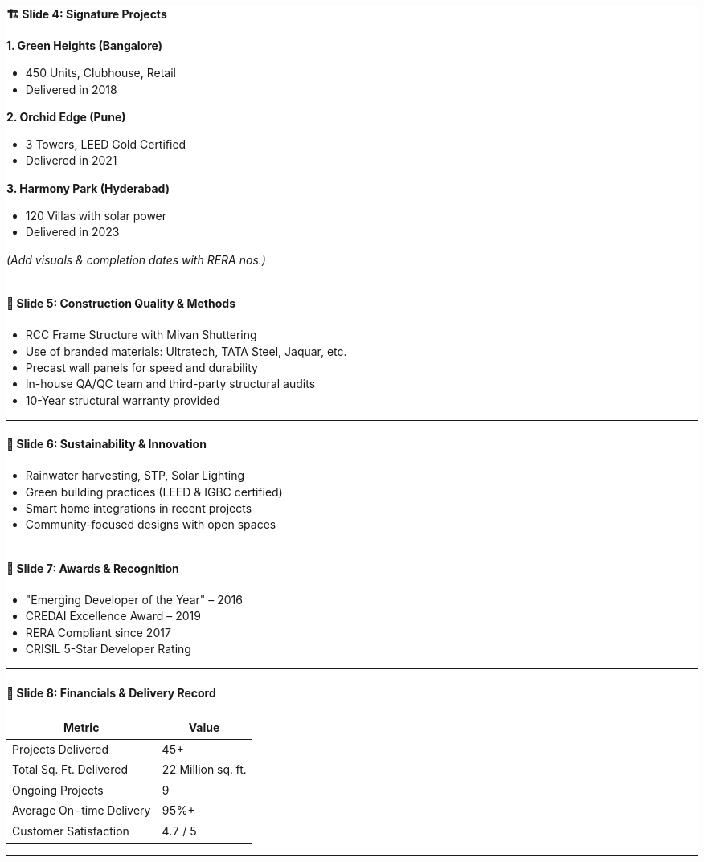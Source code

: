 
#### 🏗️ Slide 4: Signature Projects
**1. Green Heights (Bangalore)**  
- 450 Units, Clubhouse, Retail  
- Delivered in 2018

**2. Orchid Edge (Pune)**  
- 3 Towers, LEED Gold Certified  
- Delivered in 2021

**3. Harmony Park (Hyderabad)**  
- 120 Villas with solar power  
- Delivered in 2023

*(Add visuals & completion dates with RERA nos.)*

---

#### 🧱 Slide 5: Construction Quality & Methods
- RCC Frame Structure with Mivan Shuttering
- Use of branded materials: Ultratech, TATA Steel, Jaquar, etc.
- Precast wall panels for speed and durability
- In-house QA/QC team and third-party structural audits
- 10-Year structural warranty provided

---

#### 🌱 Slide 6: Sustainability & Innovation
- Rainwater harvesting, STP, Solar Lighting
- Green building practices (LEED & IGBC certified)
- Smart home integrations in recent projects
- Community-focused designs with open spaces

---

#### 💼 Slide 7: Awards & Recognition
- "Emerging Developer of the Year" – 2016
- CREDAI Excellence Award – 2019
- RERA Compliant since 2017
- CRISIL 5-Star Developer Rating

---

#### 🧮 Slide 8: Financials & Delivery Record
| Metric                   | Value                     |
|--------------------------|---------------------------|
| Projects Delivered       | 45+                       |
| Total Sq. Ft. Delivered  | 22 Million sq. ft.        |
| Ongoing Projects         | 9                         |
| Average On-time Delivery | 95%+                      |
| Customer Satisfaction    | 4.7 / 5                   |

---